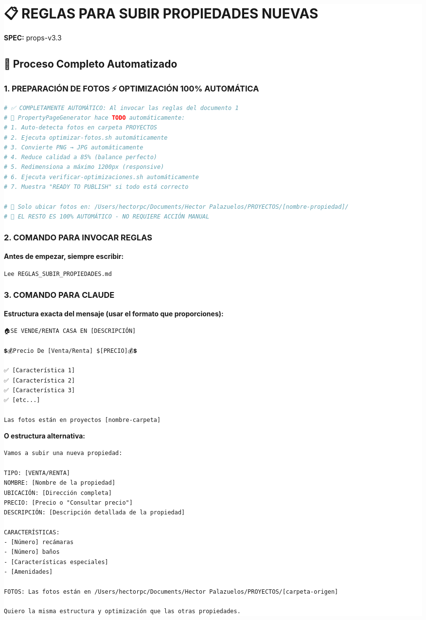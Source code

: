 # 📋 REGLAS PARA SUBIR PROPIEDADES NUEVAS
**SPEC:** props-v3.3

## 🎯 Proceso Completo Automatizado

### 1. PREPARACIÓN DE FOTOS ⚡ OPTIMIZACIÓN 100% AUTOMÁTICA
```bash
# ✅ COMPLETAMENTE AUTOMÁTICO: Al invocar las reglas del documento 1
# 🤖 PropertyPageGenerator hace TODO automáticamente:
# 1. Auto-detecta fotos en carpeta PROYECTOS
# 2. Ejecuta optimizar-fotos.sh automáticamente  
# 3. Convierte PNG → JPG automáticamente
# 4. Reduce calidad a 85% (balance perfecto)
# 5. Redimensiona a máximo 1200px (responsive)
# 6. Ejecuta verificar-optimizaciones.sh automáticamente
# 7. Muestra "READY TO PUBLISH" si todo está correcto

# 📂 Solo ubicar fotos en: /Users/hectorpc/Documents/Hector Palazuelos/PROYECTOS/[nombre-propiedad]/
# 🎯 EL RESTO ES 100% AUTOMÁTICO - NO REQUIERE ACCIÓN MANUAL
```

### 2. COMANDO PARA INVOCAR REGLAS
**Antes de empezar, siempre escribir:**
```
Lee REGLAS_SUBIR_PROPIEDADES.md
```

### 3. COMANDO PARA CLAUDE
**Estructura exacta del mensaje (usar el formato que proporciones):**
```
🏠SE VENDE/RENTA CASA EN [DESCRIPCIÓN]

💲💰Precio De [Venta/Renta] $[PRECIO]💰💲

✅ [Característica 1]
✅ [Característica 2]  
✅ [Característica 3]
✅ [etc...]

Las fotos están en proyectos [nombre-carpeta]
```

**O estructura alternativa:**
```
Vamos a subir una nueva propiedad:

TIPO: [VENTA/RENTA]
NOMBRE: [Nombre de la propiedad]
UBICACIÓN: [Dirección completa]
PRECIO: [Precio o "Consultar precio"]
DESCRIPCIÓN: [Descripción detallada de la propiedad]

CARACTERÍSTICAS:
- [Número] recámaras
- [Número] baños
- [Características especiales]
- [Amenidades]

FOTOS: Las fotos están en /Users/hectorpc/Documents/Hector Palazuelos/PROYECTOS/[carpeta-origen]

Quiero la misma estructura y optimización que las otras propiedades.
```
